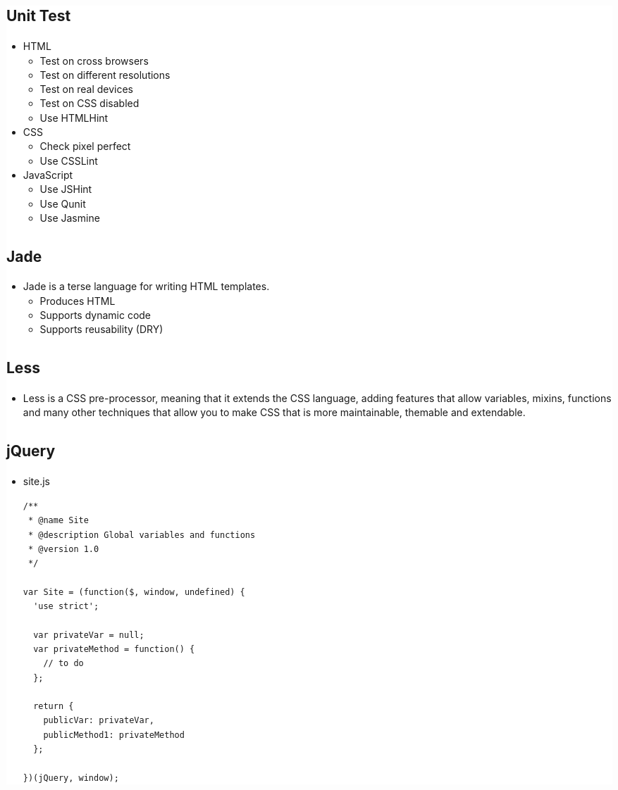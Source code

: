 ## Unit Test
  - HTML
    - Test on cross browsers
    - Test on different resolutions
    - Test on real devices
    - Test on CSS disabled
    - Use HTMLHint
  - CSS
    - Check pixel perfect
    - Use CSSLint
  - JavaScript
    - Use JSHint
    - Use Qunit
    - Use Jasmine

## Jade
  - Jade is a terse language for writing HTML templates.
    - Produces HTML
    - Supports dynamic code
    - Supports reusability (DRY)

## Less
  - Less is a CSS pre-processor, meaning that it extends the CSS language, adding features that allow variables, mixins, functions and many other techniques that allow you to make CSS that is more maintainable, themable and extendable.

## jQuery
  - site.js

    ```
    /**
     * @name Site
     * @description Global variables and functions
     * @version 1.0
     */

    var Site = (function($, window, undefined) {
      'use strict';

      var privateVar = null;
      var privateMethod = function() {
        // to do
      };

      return {
        publicVar: privateVar,
        publicMethod1: privateMethod
      };

    })(jQuery, window);
